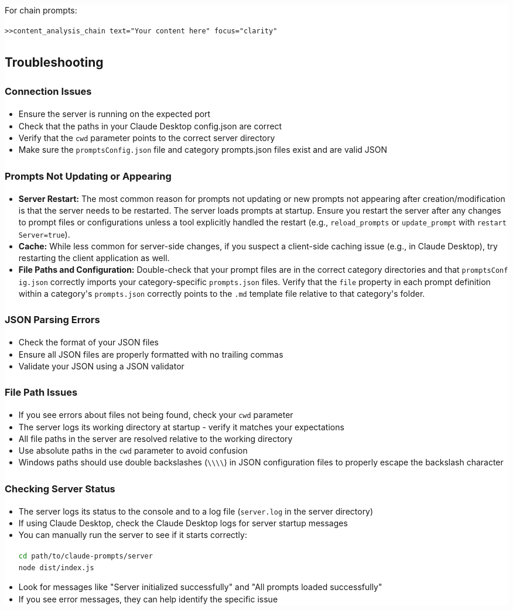 For chain prompts:

```
>>content_analysis_chain text="Your content here" focus="clarity"
```

## Troubleshooting

### Connection Issues

- Ensure the server is running on the expected port
- Check that the paths in your Claude Desktop config.json are correct
- Verify that the `cwd` parameter points to the correct server directory
- Make sure the `promptsConfig.json` file and category prompts.json files exist and are valid JSON

### Prompts Not Updating or Appearing

- **Server Restart:** The most common reason for prompts not updating or new prompts not appearing after creation/modification is that the server needs to be restarted. The server loads prompts at startup. Ensure you restart the server after any changes to prompt files or configurations unless a tool explicitly handled the restart (e.g., `reload_prompts` or `update_prompt` with `restartServer=true`).
- **Cache:** While less common for server-side changes, if you suspect a client-side caching issue (e.g., in Claude Desktop), try restarting the client application as well.
- **File Paths and Configuration:** Double-check that your prompt files are in the correct category directories and that `promptsConfig.json` correctly imports your category-specific `prompts.json` files. Verify that the `file` property in each prompt definition within a category's `prompts.json` correctly points to the `.md` template file relative to that category's folder.

### JSON Parsing Errors

- Check the format of your JSON files
- Ensure all JSON files are properly formatted with no trailing commas
- Validate your JSON using a JSON validator

### File Path Issues

- If you see errors about files not being found, check your `cwd` parameter
- The server logs its working directory at startup - verify it matches your expectations
- All file paths in the server are resolved relative to the working directory
- Use absolute paths in the `cwd` parameter to avoid confusion
- Windows paths should use double backslashes (`\\\\`) in JSON configuration files to properly escape the backslash character

### Checking Server Status

- The server logs its status to the console and to a log file (`server.log` in the server directory)
- If using Claude Desktop, check the Claude Desktop logs for server startup messages
- You can manually run the server to see if it starts correctly:
  ```bash
  cd path/to/claude-prompts/server
  node dist/index.js
  ```
- Look for messages like "Server initialized successfully" and "All prompts loaded successfully"
- If you see error messages, they can help identify the specific issue
